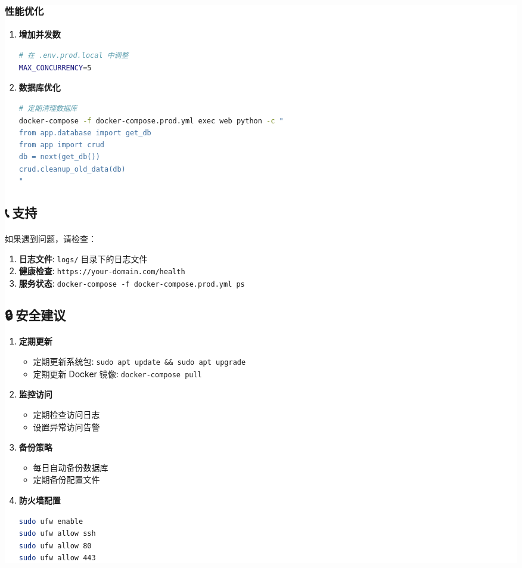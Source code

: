### 性能优化

1. **增加并发数**
   ```bash
   # 在 .env.prod.local 中调整
   MAX_CONCURRENCY=5
   ```

2. **数据库优化**
   ```bash
   # 定期清理数据库
   docker-compose -f docker-compose.prod.yml exec web python -c "
   from app.database import get_db
   from app import crud
   db = next(get_db())
   crud.cleanup_old_data(db)
   "
   ```

## 📞 支持

如果遇到问题，请检查：

1. **日志文件**: `logs/` 目录下的日志文件
2. **健康检查**: `https://your-domain.com/health`
3. **服务状态**: `docker-compose -f docker-compose.prod.yml ps`

## 🔒 安全建议

1. **定期更新**
   - 定期更新系统包: `sudo apt update && sudo apt upgrade`
   - 定期更新 Docker 镜像: `docker-compose pull`

2. **监控访问**
   - 定期检查访问日志
   - 设置异常访问告警

3. **备份策略**
   - 每日自动备份数据库
   - 定期备份配置文件

4. **防火墙配置**
   ```bash
   sudo ufw enable
   sudo ufw allow ssh
   sudo ufw allow 80
   sudo ufw allow 443
   ```